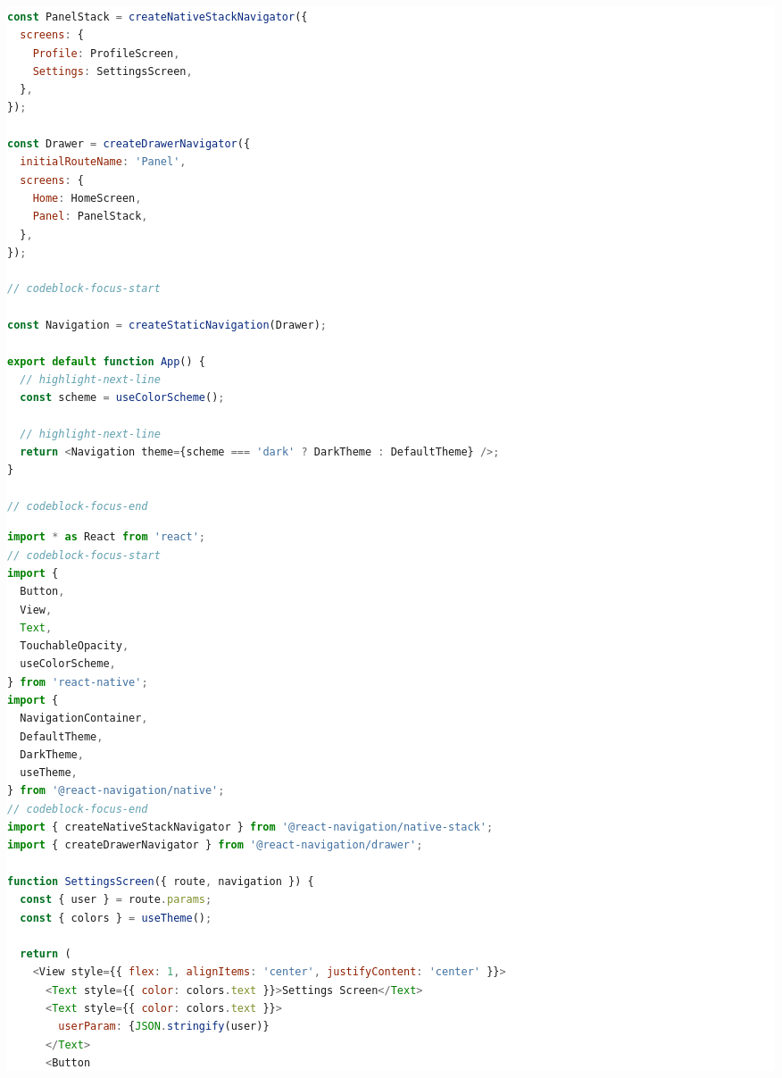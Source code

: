 ```js name="Operating system color theme" snack version=7
const PanelStack = createNativeStackNavigator({
  screens: {
    Profile: ProfileScreen,
    Settings: SettingsScreen,
  },
});

const Drawer = createDrawerNavigator({
  initialRouteName: 'Panel',
  screens: {
    Home: HomeScreen,
    Panel: PanelStack,
  },
});

// codeblock-focus-start

const Navigation = createStaticNavigation(Drawer);

export default function App() {
  // highlight-next-line
  const scheme = useColorScheme();

  // highlight-next-line
  return <Navigation theme={scheme === 'dark' ? DarkTheme : DefaultTheme} />;
}

// codeblock-focus-end
```

</TabItem>
<TabItem value="dynamic" label="Dynamic">

```js name="Operating system color theme" snack version=7
import * as React from 'react';
// codeblock-focus-start
import {
  Button,
  View,
  Text,
  TouchableOpacity,
  useColorScheme,
} from 'react-native';
import {
  NavigationContainer,
  DefaultTheme,
  DarkTheme,
  useTheme,
} from '@react-navigation/native';
// codeblock-focus-end
import { createNativeStackNavigator } from '@react-navigation/native-stack';
import { createDrawerNavigator } from '@react-navigation/drawer';

function SettingsScreen({ route, navigation }) {
  const { user } = route.params;
  const { colors } = useTheme();

  return (
    <View style={{ flex: 1, alignItems: 'center', justifyContent: 'center' }}>
      <Text style={{ color: colors.text }}>Settings Screen</Text>
      <Text style={{ color: colors.text }}>
        userParam: {JSON.stringify(user)}
      </Text>
      <Button
```